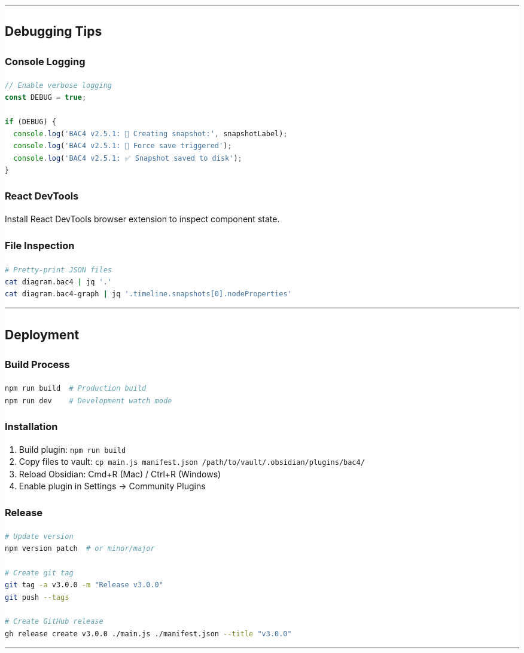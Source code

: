 ```typescript
```

---

## Debugging Tips

### Console Logging

```typescript
// Enable verbose logging
const DEBUG = true;

if (DEBUG) {
  console.log('BAC4 v2.5.1: 📸 Creating snapshot:', snapshotLabel);
  console.log('BAC4 v2.5.1: 💾 Force save triggered');
  console.log('BAC4 v2.5.1: ✅ Snapshot saved to disk');
}
```

### React DevTools

Install React DevTools browser extension to inspect component state.

### File Inspection

```bash
# Pretty-print JSON files
cat diagram.bac4 | jq '.'
cat diagram.bac4-graph | jq '.timeline.snapshots[0].nodeProperties'
```

---

## Deployment

### Build Process

```bash
npm run build  # Production build
npm run dev    # Development watch mode
```

### Installation

1. Build plugin: `npm run build`
2. Copy files to vault: `cp main.js manifest.json /path/to/vault/.obsidian/plugins/bac4/`
3. Reload Obsidian: Cmd+R (Mac) / Ctrl+R (Windows)
4. Enable plugin in Settings → Community Plugins

### Release

```bash
# Update version
npm version patch  # or minor/major

# Create git tag
git tag -a v3.0.0 -m "Release v3.0.0"
git push --tags

# Create GitHub release
gh release create v3.0.0 ./main.js ./manifest.json --title "v3.0.0"
```

---